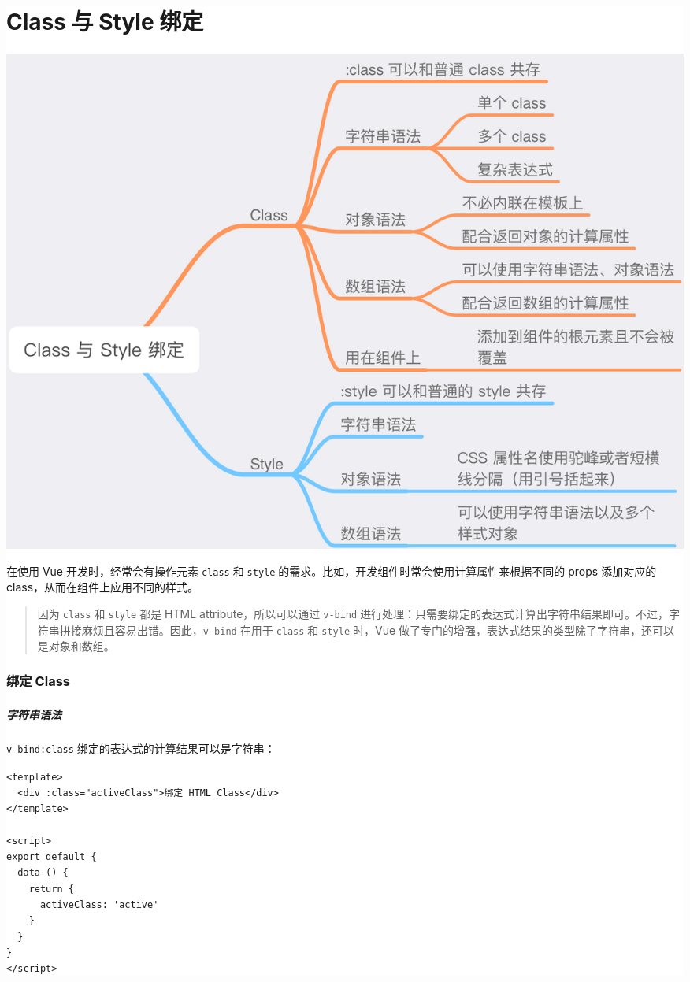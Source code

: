 # Class 与 Style 绑定

![class-and-style](./imgs/class-and-style.png)

在使用 Vue 开发时，经常会有操作元素 `class` 和 `style` 的需求。比如，开发组件时常会使用计算属性来根据不同的 props 添加对应的 class，从而在组件上应用不同的样式。

> 因为 `class` 和 `style` 都是 HTML attribute，所以可以通过 `v-bind` 进行处理：只需要绑定的表达式计算出字符串结果即可。不过，字符串拼接麻烦且容易出错。因此，`v-bind` 在用于 `class` 和 `style` 时，Vue 做了专门的增强，表达式结果的类型除了字符串，还可以是对象和数组。

### 绑定 Class

##### 字符串语法

`v-bind:class` 绑定的表达式的计算结果可以是字符串：

```vue
<template>
  <div :class="activeClass">绑定 HTML Class</div>
</template>

<script>
export default {
  data () {
    return {
      activeClass: 'active'
    }
  }
}
</script>
```
